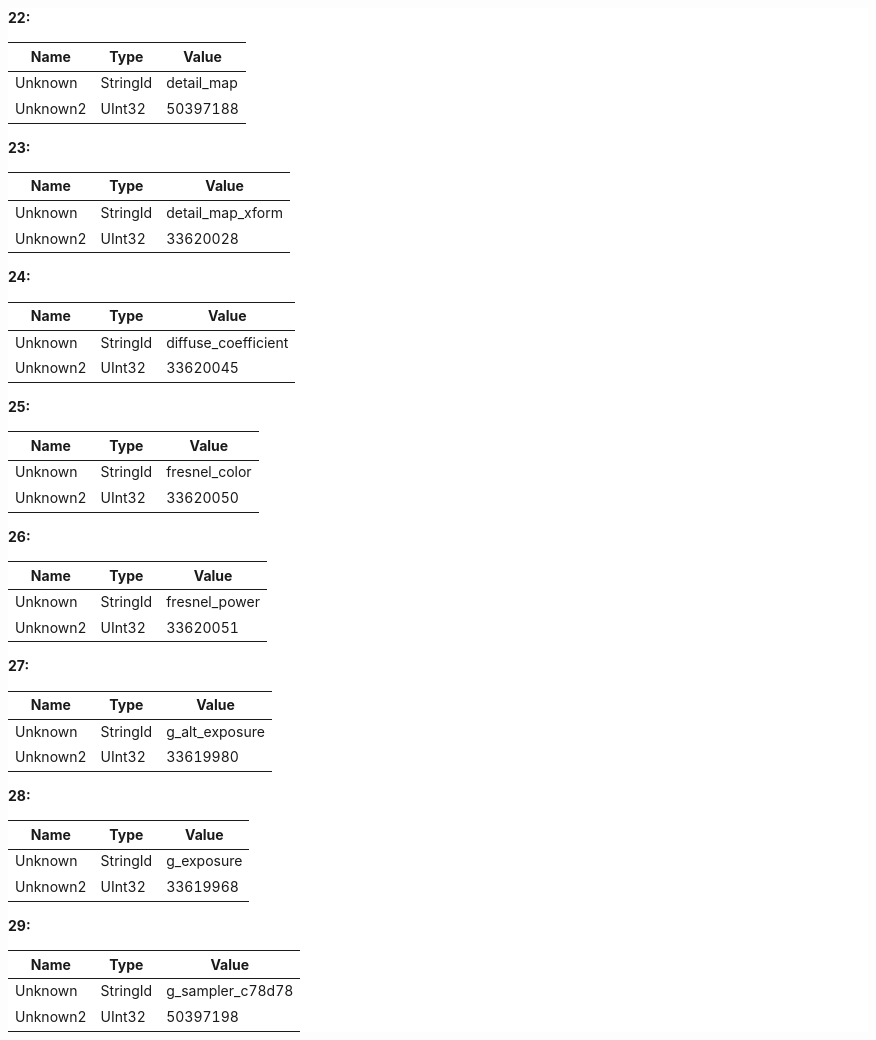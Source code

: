 
**22:**

Name	| Type	| Value
---	|---	|---	|
Unknown	|StringId	|detail_map
Unknown2	|UInt32	|50397188


**23:**

Name	| Type	| Value
---	|---	|---	|
Unknown	|StringId	|detail_map_xform
Unknown2	|UInt32	|33620028


**24:**

Name	| Type	| Value
---	|---	|---	|
Unknown	|StringId	|diffuse_coefficient
Unknown2	|UInt32	|33620045


**25:**

Name	| Type	| Value
---	|---	|---	|
Unknown	|StringId	|fresnel_color
Unknown2	|UInt32	|33620050


**26:**

Name	| Type	| Value
---	|---	|---	|
Unknown	|StringId	|fresnel_power
Unknown2	|UInt32	|33620051


**27:**

Name	| Type	| Value
---	|---	|---	|
Unknown	|StringId	|g_alt_exposure
Unknown2	|UInt32	|33619980


**28:**

Name	| Type	| Value
---	|---	|---	|
Unknown	|StringId	|g_exposure
Unknown2	|UInt32	|33619968


**29:**

Name	| Type	| Value
---	|---	|---	|
Unknown	|StringId	|g_sampler_c78d78
Unknown2	|UInt32	|50397198
